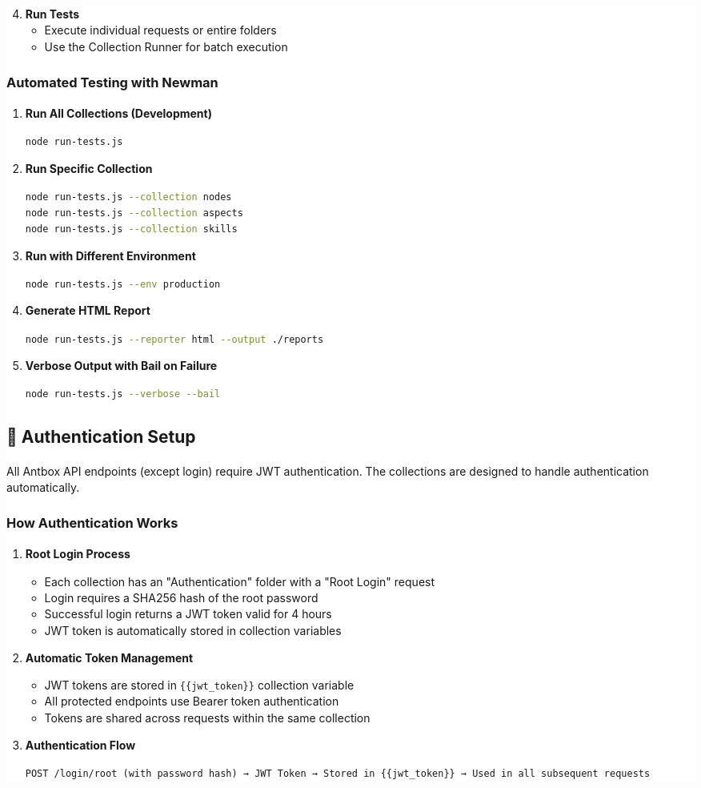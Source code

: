 4. **Run Tests**
   - Execute individual requests or entire folders
   - Use the Collection Runner for batch execution

### Automated Testing with Newman

1. **Run All Collections (Development)**

   ```bash
   node run-tests.js
   ```

2. **Run Specific Collection**

   ```bash
   node run-tests.js --collection nodes
   node run-tests.js --collection aspects
   node run-tests.js --collection skills
   ```

3. **Run with Different Environment**

   ```bash
   node run-tests.js --env production
   ```

4. **Generate HTML Report**

   ```bash
   node run-tests.js --reporter html --output ./reports
   ```

5. **Verbose Output with Bail on Failure**
   ```bash
   node run-tests.js --verbose --bail
   ```

## 🔐 Authentication Setup

All Antbox API endpoints (except login) require JWT authentication. The collections are designed to handle authentication automatically.

### How Authentication Works

1. **Root Login Process**
   - Each collection has an "Authentication" folder with a "Root Login" request
   - Login requires a SHA256 hash of the root password
   - Successful login returns a JWT token valid for 4 hours
   - JWT token is automatically stored in collection variables

2. **Automatic Token Management**
   - JWT tokens are stored in `{{jwt_token}}` collection variable
   - All protected endpoints use Bearer token authentication
   - Tokens are shared across requests within the same collection

3. **Authentication Flow**
   ```
   POST /login/root (with password hash) → JWT Token → Stored in {{jwt_token}} → Used in all subsequent requests
   ```
